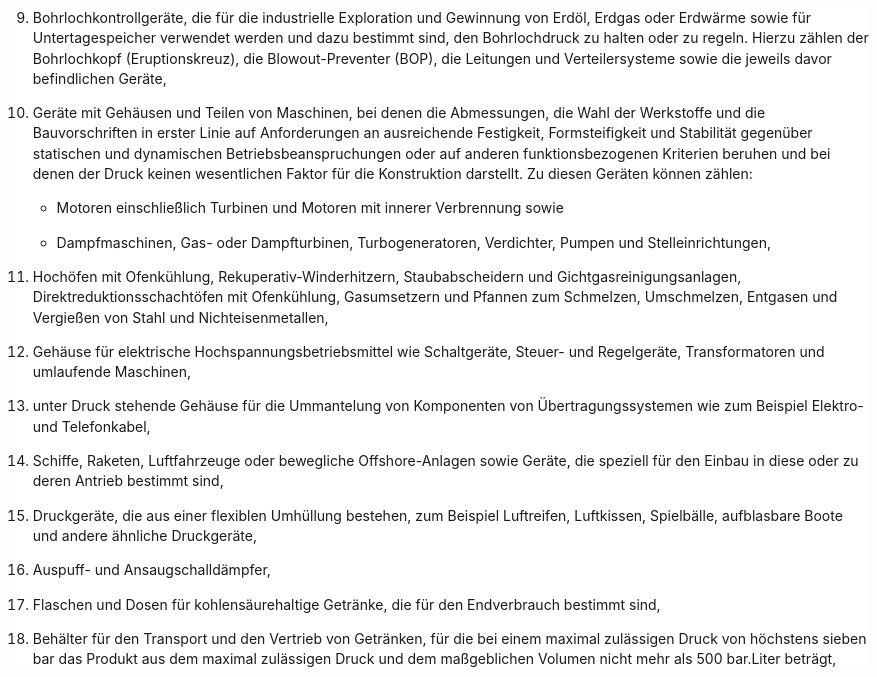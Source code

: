 
9.  Bohrlochkontrollgeräte, die für die industrielle Exploration und
    Gewinnung von Erdöl, Erdgas oder Erdwärme sowie für Untertagespeicher
    verwendet werden und dazu bestimmt sind, den Bohrlochdruck zu halten
    oder zu regeln. Hierzu zählen der Bohrlochkopf (Eruptionskreuz), die
    Blowout-Preventer (BOP), die Leitungen und Verteilersysteme sowie die
    jeweils davor befindlichen Geräte,


10. Geräte mit Gehäusen und Teilen von Maschinen, bei denen die
    Abmessungen, die Wahl der Werkstoffe und die Bauvorschriften in erster
    Linie auf Anforderungen an ausreichende Festigkeit, Formsteifigkeit
    und Stabilität gegenüber statischen und dynamischen
    Betriebsbeanspruchungen oder auf anderen funktionsbezogenen Kriterien
    beruhen und bei denen der Druck keinen wesentlichen Faktor für die
    Konstruktion darstellt. Zu diesen Geräten können zählen:

    -   Motoren einschließlich Turbinen und Motoren mit innerer Verbrennung
        sowie


    -   Dampfmaschinen, Gas- oder Dampfturbinen, Turbogeneratoren, Verdichter,
        Pumpen und Stelleinrichtungen,





11. Hochöfen mit Ofenkühlung, Rekuperativ-Winderhitzern, Staubabscheidern
    und Gichtgasreinigungsanlagen, Direktreduktionsschachtöfen mit
    Ofenkühlung, Gasumsetzern und Pfannen zum Schmelzen, Umschmelzen,
    Entgasen und Vergießen von Stahl und Nichteisenmetallen,


12. Gehäuse für elektrische Hochspannungsbetriebsmittel wie Schaltgeräte,
    Steuer- und Regelgeräte, Transformatoren und umlaufende Maschinen,


13. unter Druck stehende Gehäuse für die Ummantelung von Komponenten von
    Übertragungssystemen wie zum Beispiel Elektro- und Telefonkabel,


14. Schiffe, Raketen, Luftfahrzeuge oder bewegliche Offshore-Anlagen sowie
    Geräte, die speziell für den Einbau in diese oder zu deren Antrieb
    bestimmt sind,


15. Druckgeräte, die aus einer flexiblen Umhüllung bestehen, zum Beispiel
    Luftreifen, Luftkissen, Spielbälle, aufblasbare Boote und andere
    ähnliche Druckgeräte,


16. Auspuff- und Ansaugschalldämpfer,


17. Flaschen und Dosen für kohlensäurehaltige Getränke, die für den
    Endverbrauch bestimmt sind,


18. Behälter für den Transport und den Vertrieb von Getränken, für die bei
    einem maximal zulässigen Druck von höchstens sieben bar das Produkt
    aus dem maximal zulässigen Druck und dem maßgeblichen Volumen nicht
    mehr als 500
    bar.Liter beträgt,
